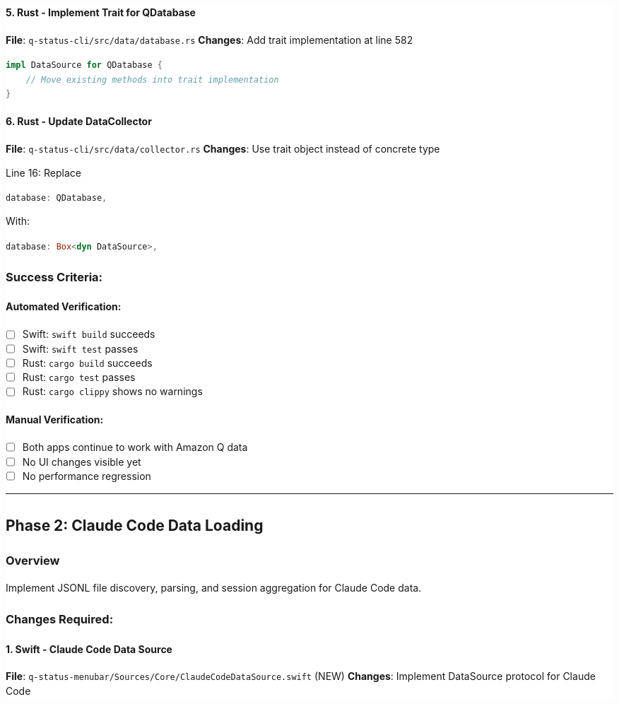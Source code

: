 ```rust
```

#### 5. Rust - Implement Trait for QDatabase
**File**: `q-status-cli/src/data/database.rs`
**Changes**: Add trait implementation at line 582

```rust
impl DataSource for QDatabase {
    // Move existing methods into trait implementation
}
```

#### 6. Rust - Update DataCollector
**File**: `q-status-cli/src/data/collector.rs`
**Changes**: Use trait object instead of concrete type

Line 16: Replace
```rust
database: QDatabase,
```
With:
```rust
database: Box<dyn DataSource>,
```

### Success Criteria:

#### Automated Verification:
- [ ] Swift: `swift build` succeeds
- [ ] Swift: `swift test` passes
- [ ] Rust: `cargo build` succeeds
- [ ] Rust: `cargo test` passes
- [ ] Rust: `cargo clippy` shows no warnings

#### Manual Verification:
- [ ] Both apps continue to work with Amazon Q data
- [ ] No UI changes visible yet
- [ ] No performance regression

---

## Phase 2: Claude Code Data Loading

### Overview
Implement JSONL file discovery, parsing, and session aggregation for Claude Code data.

### Changes Required:

#### 1. Swift - Claude Code Data Source
**File**: `q-status-menubar/Sources/Core/ClaudeCodeDataSource.swift` (NEW)
**Changes**: Implement DataSource protocol for Claude Code
